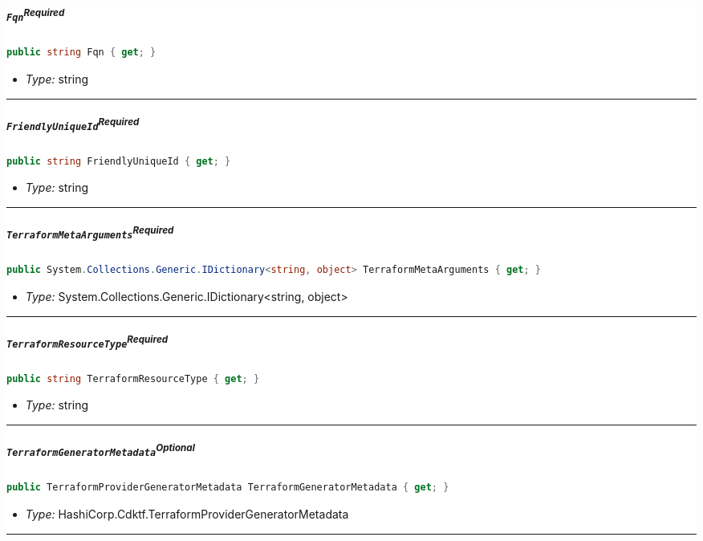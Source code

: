 
##### `Fqn`<sup>Required</sup> <a name="Fqn" id="@cdktf/provider-azurerm.apiManagement.ApiManagement.property.fqn"></a>

```csharp
public string Fqn { get; }
```

- *Type:* string

---

##### `FriendlyUniqueId`<sup>Required</sup> <a name="FriendlyUniqueId" id="@cdktf/provider-azurerm.apiManagement.ApiManagement.property.friendlyUniqueId"></a>

```csharp
public string FriendlyUniqueId { get; }
```

- *Type:* string

---

##### `TerraformMetaArguments`<sup>Required</sup> <a name="TerraformMetaArguments" id="@cdktf/provider-azurerm.apiManagement.ApiManagement.property.terraformMetaArguments"></a>

```csharp
public System.Collections.Generic.IDictionary<string, object> TerraformMetaArguments { get; }
```

- *Type:* System.Collections.Generic.IDictionary<string, object>

---

##### `TerraformResourceType`<sup>Required</sup> <a name="TerraformResourceType" id="@cdktf/provider-azurerm.apiManagement.ApiManagement.property.terraformResourceType"></a>

```csharp
public string TerraformResourceType { get; }
```

- *Type:* string

---

##### `TerraformGeneratorMetadata`<sup>Optional</sup> <a name="TerraformGeneratorMetadata" id="@cdktf/provider-azurerm.apiManagement.ApiManagement.property.terraformGeneratorMetadata"></a>

```csharp
public TerraformProviderGeneratorMetadata TerraformGeneratorMetadata { get; }
```

- *Type:* HashiCorp.Cdktf.TerraformProviderGeneratorMetadata

---
